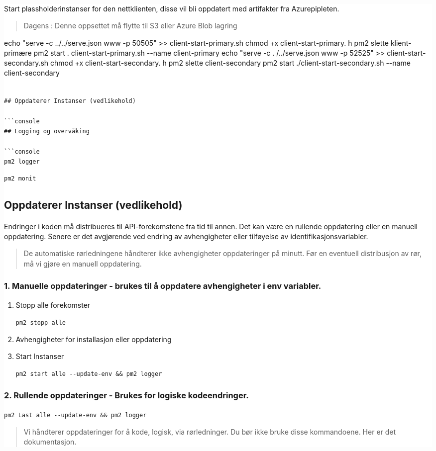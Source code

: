    Start plassholderinstanser for den nettklienten, disse vil bli oppdatert med artifakter fra Azurepipleten.

   > Dagens : Denne oppsettet må flytte til S3 eller Azure Blob lagring 
   > 
   > ```console
   echo "serve -c ../../serve.json www -p 50505" >> client-start-primary.sh
   chmod +x client-start-primary. h
   pm2 slette klient-primære
   pm2 start . client-start-primary.sh --name client-primary
   echo "serve -c . /../serve.json www -p 52525" >> client-start-secondary.sh
   chmod +x client-start-secondary. h
   pm2 slette client-secondary
   pm2 start ./client-start-secondary.sh --name client-secondary
```

## Oppdaterer Instanser (vedlikehold)

```console
## Logging og overvåking

```console
pm2 logger
```

```console
pm2 monit
```

## Oppdaterer Instanser (vedlikehold)

Endringer i koden må distribueres til API-forekomstene fra tid til annen. Det kan være en rullende oppdatering eller en manuell oppdatering. Senere er det avgjørende ved endring av avhengigheter eller tilføyelse av identifikasjonsvariabler.

> De automatiske rørledningene håndterer ikke avhengigheter oppdateringer på minutt. Før en eventuell distribusjon av rør, må vi gjøre en manuell oppdatering.

### 1. Manuelle oppdateringer - brukes til å oppdatere avhengigheter i env variabler.

1. Stopp alle forekomster

   ```console
   pm2 stopp alle
   ```

2. Avhengigheter for installasjon eller oppdatering

3. Start Instanser

   ```console
   pm2 start alle --update-env && pm2 logger
   ```

### 2. Rullende oppdateringer - Brukes for logiske kodeendringer.

```console
pm2 Last alle --update-env && pm2 logger
```

> Vi håndterer oppdateringer for å kode, logisk, via rørledninger. Du bør ikke bruke disse kommandoene. Her er det dokumentasjon.
